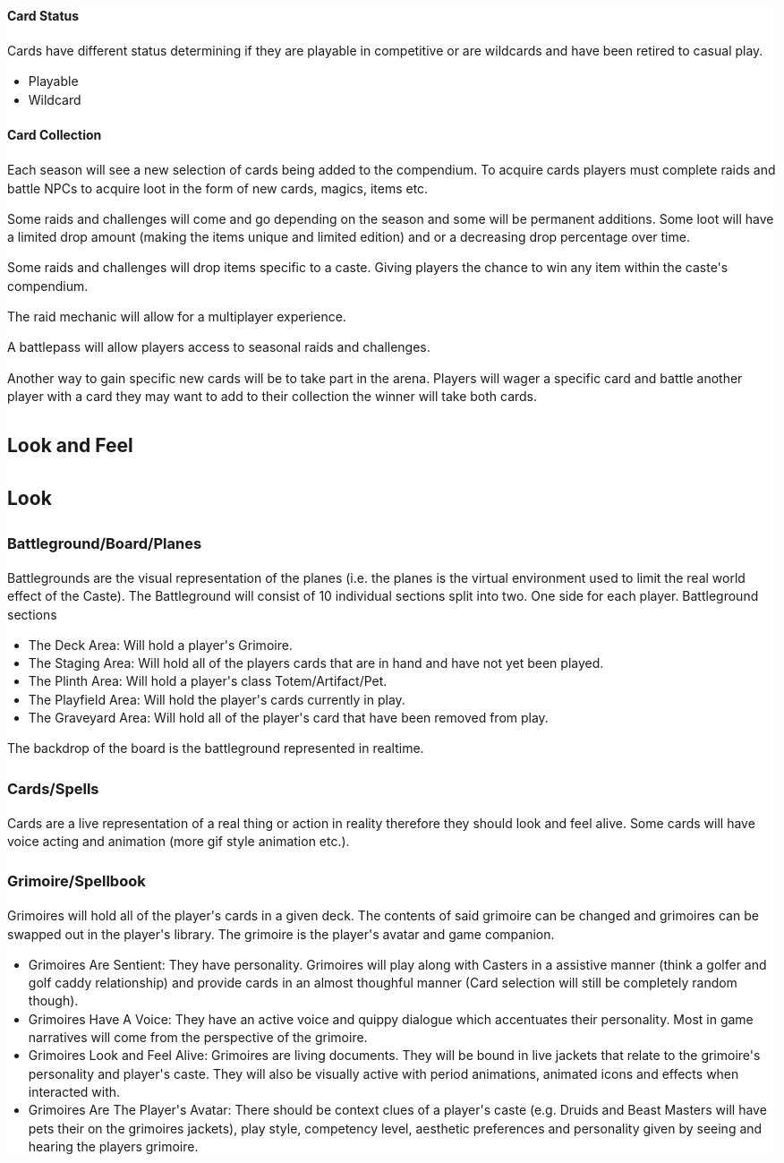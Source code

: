 #### Card Status
Cards have different status determining if they are playable in competitive or are wildcards and have been retired to casual play.
- Playable
- Wildcard

#### Card Collection
Each season will see a new selection of cards being added to the compendium. To acquire cards players must complete raids and battle NPCs to acquire loot in the form of new cards, magics, items etc.

Some raids and challenges will come and go depending on the season and some will be permanent additions. Some loot will have a limited drop amount (making the items unique and limited edition) and or a decreasing drop percentage over time.

Some raids and challenges will drop items specific to a caste. Giving players the chance to win any item within the caste's compendium.

The raid mechanic will allow for a multiplayer experience.

A battlepass will allow players access to seasonal raids and challenges.

Another way to gain specific new cards will be to take part in the arena. Players will wager a specific card and battle another player with a card they may want to add to their collection the winner will take both cards.

## Look and Feel

## Look

### Battleground/Board/Planes
Battlegrounds are the visual representation of the planes (i.e. the planes is the virtual environment used to limit the real world effect of the Caste). The Battleground will consist of 10 individual sections split into two. One side for each player.
Battleground sections
- The Deck Area: Will hold a player's Grimoire.
- The Staging Area: Will hold all of the players cards that are in hand and have not yet been played.
- The Plinth Area: Will hold a player's class Totem/Artifact/Pet.
- The Playfield Area: Will hold the player's cards currently in play.
- The Graveyard Area: Will hold all of the player's card that have been removed from play.

The backdrop of the board is the battleground represented in realtime. 

### Cards/Spells
Cards are a live representation of a real thing or action in reality therefore they should look and feel alive. Some cards will have voice acting and animation (more gif style animation etc.).

### Grimoire/Spellbook
Grimoires will hold all of the player's cards in a given deck. The contents of said grimoire can be changed and grimoires can be swapped out in the player's library. The grimoire is the player's avatar and game companion.
- Grimoires Are Sentient: They have personality. Grimoires will play along with Casters in a assistive manner (think a golfer and golf caddy relationship) and provide cards in an almost thoughful manner (Card selection will still be completely random though). 
- Grimoires Have A Voice: They have an active voice and quippy dialogue which accentuates their personality. Most in game narratives will come from the perspective of the grimoire.
- Grimoires Look and Feel Alive: Grimoires are living documents. They will be bound in live jackets that relate to the grimoire's personality and player's caste. They will also be visually active with period animations, animated icons and effects when interacted with.
- Grimoires Are The Player's Avatar: There should be context clues of a player's caste (e.g. Druids and Beast Masters will have pets their on the grimoires jackets), play style, competency level, aesthetic preferences and personality given by seeing and hearing the players grimoire.  
